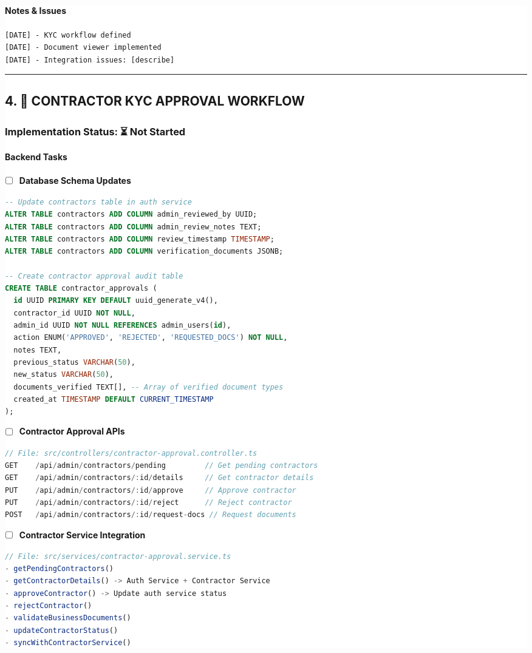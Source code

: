 #### **Notes & Issues**
```
[DATE] - KYC workflow defined
[DATE] - Document viewer implemented
[DATE] - Integration issues: [describe]
```

---

## 4. 🏢 **CONTRACTOR KYC APPROVAL WORKFLOW**

### **Implementation Status**: ⏳ Not Started

#### **Backend Tasks**
- [ ] **Database Schema Updates**
```sql
-- Update contractors table in auth service
ALTER TABLE contractors ADD COLUMN admin_reviewed_by UUID;
ALTER TABLE contractors ADD COLUMN admin_review_notes TEXT;
ALTER TABLE contractors ADD COLUMN review_timestamp TIMESTAMP;
ALTER TABLE contractors ADD COLUMN verification_documents JSONB;

-- Create contractor approval audit table
CREATE TABLE contractor_approvals (
  id UUID PRIMARY KEY DEFAULT uuid_generate_v4(),
  contractor_id UUID NOT NULL,
  admin_id UUID NOT NULL REFERENCES admin_users(id),
  action ENUM('APPROVED', 'REJECTED', 'REQUESTED_DOCS') NOT NULL,
  notes TEXT,
  previous_status VARCHAR(50),
  new_status VARCHAR(50),
  documents_verified TEXT[], -- Array of verified document types
  created_at TIMESTAMP DEFAULT CURRENT_TIMESTAMP
);
```

- [ ] **Contractor Approval APIs**
```typescript
// File: src/controllers/contractor-approval.controller.ts
GET    /api/admin/contractors/pending         // Get pending contractors
GET    /api/admin/contractors/:id/details     // Get contractor details
PUT    /api/admin/contractors/:id/approve     // Approve contractor
PUT    /api/admin/contractors/:id/reject      // Reject contractor
POST   /api/admin/contractors/:id/request-docs // Request documents
```

- [ ] **Contractor Service Integration**
```typescript
// File: src/services/contractor-approval.service.ts
- getPendingContractors()
- getContractorDetails() -> Auth Service + Contractor Service
- approveContractor() -> Update auth service status
- rejectContractor()
- validateBusinessDocuments()
- updateContractorStatus()
- syncWithContractorService()
```
